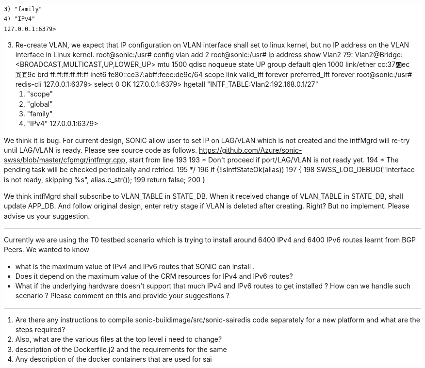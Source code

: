     3) "family"
    4) "IPv4"
    127.0.0.1:6379>
 
3. Re-create VLAN, we expect that IP configuration on VLAN interface shall set to linux kernel, but no IP address on the VLAN interface in Linux kernel.
    root@sonic:/usr# config vlan add 2
    root@sonic:/usr# ip address show Vlan2
    79: Vlan2@Bridge: <BROADCAST,MULTICAST,UP,LOWER_UP> mtu 1500 qdisc noqueue state UP group default qlen 1000
        link/ether cc:37:ab:ec:de:9c brd ff:ff:ff:ff:ff:ff
        inet6 fe80::ce37:abff:feec:de9c/64 scope link
           valid_lft forever preferred_lft forever
    root@sonic:/usr# redis-cli
    127.0.0.1:6379> select 0
    OK
    127.0.0.1:6379> hgetall "INTF_TABLE:Vlan2:192.168.0.1/27"
    1) "scope"
    2) "global"
    3) "family"
    4) "IPv4"
    127.0.0.1:6379>
 
We think it is bug.
For current design, SONiC allow user to set IP on LAG/VLAN which is not created and the intfMgrd will re-try until LAG/VLAN is ready. 
Please see source code as follows. 
https://github.com/Azure/sonic-swss/blob/master/cfgmgr/intfmgr.cpp, start from line 193
    193          * Don't proceed if port/LAG/VLAN is not ready yet. 
    194          * The pending task will be checked periodically and retried. 
    195          */ 
    196         if (!isIntfStateOk(alias)) 
    197         { 
    198             SWSS_LOG_DEBUG("Interface is not ready, skipping %s", alias.c_str()); 
    199             return false; 
    200         } 
 
 
We think intfMgrd shall subscribe to VLAN_TABLE in STATE_DB.
When it received change of VLAN_TABLE in STATE_DB, shall update APP_DB.
And follow original design, enter retry stage if VLAN is deleted after creating. Right?
But no implement. Please advise us your suggestion. 

----------------------------------------------------------------------------------------------------------------------------------------
Currently we are using the T0 testbed scenario which is trying to install around 6400 IPv4 and 6400 IPv6 routes learnt from BGP Peers.
We wanted to know
- what is the maximum value of IPv4 and IPv6 routes that SONiC can install . 
- Does it depend on the maximum value of the CRM resources for IPv4 and IPv6 routes?
- What if the underlying hardware doesn't support that much IPv4 and IPv6 routes to get installed ?
How can we handle such scenario ?
Please comment on this and provide your suggestions ?

-----------------------------------------------------------------------------------------------------------------------------------------
1) Are there any instructions to compile sonic-buildimage/src/sonic-sairedis code separately for a new platform and what are the steps required?  
2) Also, what are the various files at the top level i need to change?  
3) description of the Dockerfile.j2 and the requirements for the same  
3) Any description of the docker containers that are used for sai  
